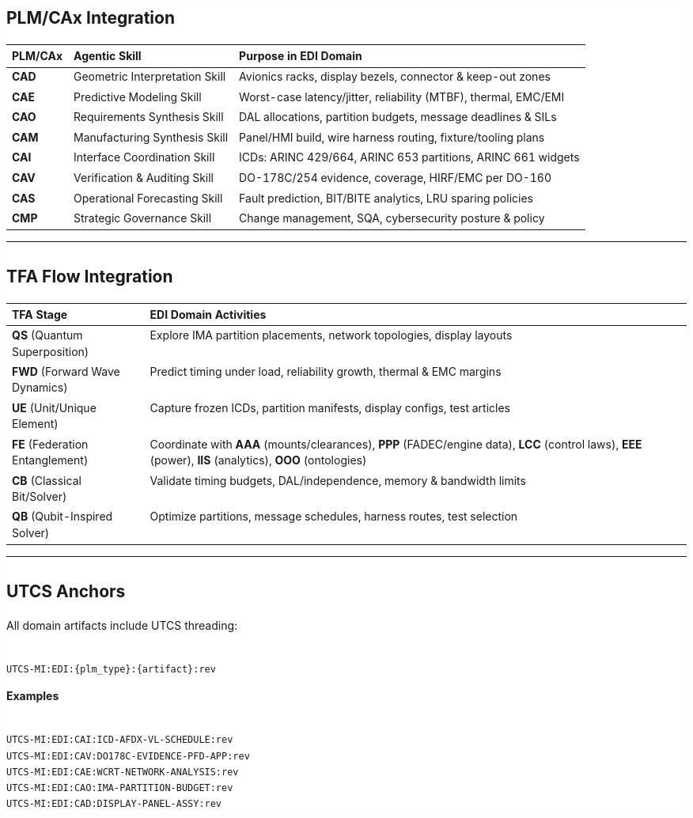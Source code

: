 
## PLM/CAx Integration

| PLM/CAx | Agentic Skill | Purpose in EDI Domain |
| :--- | :--- | :--- |
| **CAD** | Geometric Interpretation Skill | Avionics racks, display bezels, connector & keep-out zones |
| **CAE** | Predictive Modeling Skill | Worst-case latency/jitter, reliability (MTBF), thermal, EMC/EMI |
| **CAO** | Requirements Synthesis Skill | DAL allocations, partition budgets, message deadlines & SILs |
| **CAM** | Manufacturing Synthesis Skill | Panel/HMI build, wire harness routing, fixture/tooling plans |
| **CAI** | Interface Coordination Skill | ICDs: ARINC 429/664, ARINC 653 partitions, ARINC 661 widgets |
| **CAV** | Verification & Auditing Skill | DO-178C/254 evidence, coverage, HIRF/EMC per DO-160 |
| **CAS** | Operational Forecasting Skill | Fault prediction, BIT/BITE analytics, LRU sparing policies |
| **CMP** | Strategic Governance Skill | Change management, SQA, cybersecurity posture & policy |

---

## TFA Flow Integration

| TFA Stage | EDI Domain Activities |
| :--- | :--- |
| **QS** (Quantum Superposition) | Explore IMA partition placements, network topologies, display layouts |
| **FWD** (Forward Wave Dynamics) | Predict timing under load, reliability growth, thermal & EMC margins |
| **UE** (Unit/Unique Element) | Capture frozen ICDs, partition manifests, display configs, test articles |
| **FE** (Federation Entanglement) | Coordinate with **AAA** (mounts/clearances), **PPP** (FADEC/engine data), **LCC** (control laws), **EEE** (power), **IIS** (analytics), **OOO** (ontologies) |
| **CB** (Classical Bit/Solver) | Validate timing budgets, DAL/independence, memory & bandwidth limits |
| **QB** (Qubit-Inspired Solver) | Optimize partitions, message schedules, harness routes, test selection |

---

## UTCS Anchors

All domain artifacts include UTCS threading:

```

UTCS-MI:EDI:{plm_type}:{artifact}:rev

```

**Examples**
```

UTCS-MI:EDI:CAI:ICD-AFDX-VL-SCHEDULE:rev
UTCS-MI:EDI:CAV:DO178C-EVIDENCE-PFD-APP:rev
UTCS-MI:EDI:CAE:WCRT-NETWORK-ANALYSIS:rev
UTCS-MI:EDI:CAO:IMA-PARTITION-BUDGET:rev
UTCS-MI:EDI:CAD:DISPLAY-PANEL-ASSY:rev

```
